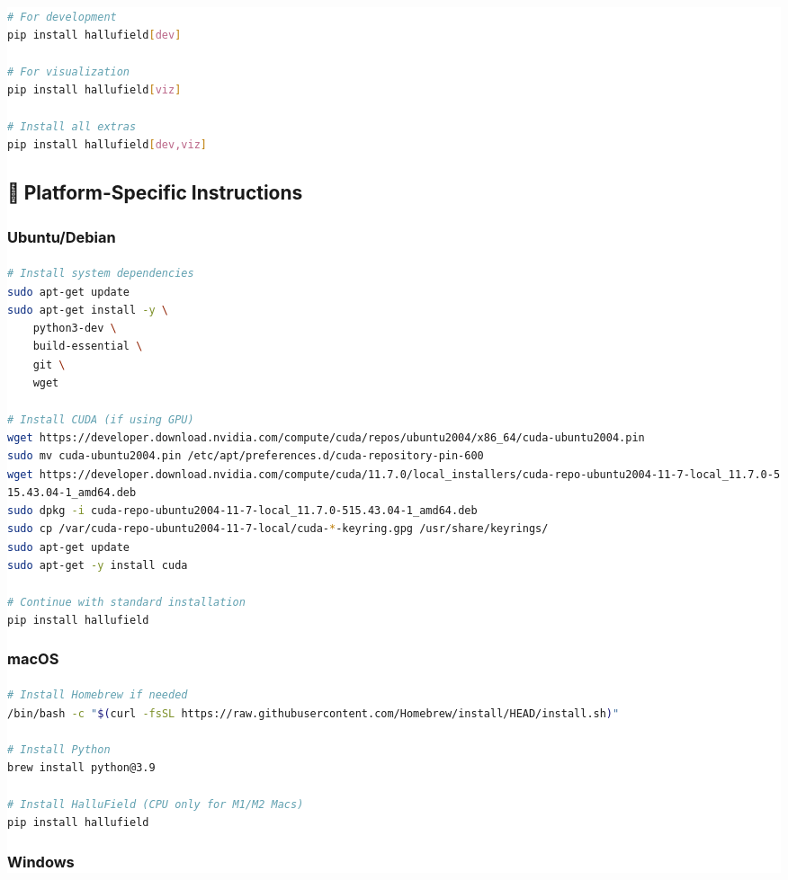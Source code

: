 ```bash
# For development
pip install hallufield[dev]

# For visualization
pip install hallufield[viz]

# Install all extras
pip install hallufield[dev,viz]
```

## 🎯 Platform-Specific Instructions

### Ubuntu/Debian

```bash
# Install system dependencies
sudo apt-get update
sudo apt-get install -y \
    python3-dev \
    build-essential \
    git \
    wget

# Install CUDA (if using GPU)
wget https://developer.download.nvidia.com/compute/cuda/repos/ubuntu2004/x86_64/cuda-ubuntu2004.pin
sudo mv cuda-ubuntu2004.pin /etc/apt/preferences.d/cuda-repository-pin-600
wget https://developer.download.nvidia.com/compute/cuda/11.7.0/local_installers/cuda-repo-ubuntu2004-11-7-local_11.7.0-515.43.04-1_amd64.deb
sudo dpkg -i cuda-repo-ubuntu2004-11-7-local_11.7.0-515.43.04-1_amd64.deb
sudo cp /var/cuda-repo-ubuntu2004-11-7-local/cuda-*-keyring.gpg /usr/share/keyrings/
sudo apt-get update
sudo apt-get -y install cuda

# Continue with standard installation
pip install hallufield
```

### macOS

```bash
# Install Homebrew if needed
/bin/bash -c "$(curl -fsSL https://raw.githubusercontent.com/Homebrew/install/HEAD/install.sh)"

# Install Python
brew install python@3.9

# Install HalluField (CPU only for M1/M2 Macs)
pip install hallufield
```

### Windows
